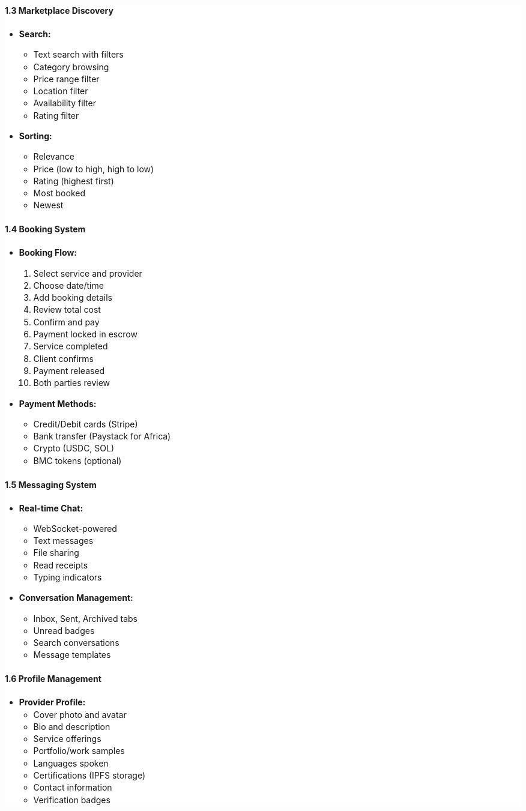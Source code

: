#### 1.3 Marketplace Discovery
- **Search:**
  - Text search with filters
  - Category browsing
  - Price range filter
  - Location filter
  - Availability filter
  - Rating filter

- **Sorting:**
  - Relevance
  - Price (low to high, high to low)
  - Rating (highest first)
  - Most booked
  - Newest

#### 1.4 Booking System
- **Booking Flow:**
  1. Select service and provider
  2. Choose date/time
  3. Add booking details
  4. Review total cost
  5. Confirm and pay
  6. Payment locked in escrow
  7. Service completed
  8. Client confirms
  9. Payment released
  10. Both parties review

- **Payment Methods:**
  - Credit/Debit cards (Stripe)
  - Bank transfer (Paystack for Africa)
  - Crypto (USDC, SOL)
  - BMC tokens (optional)

#### 1.5 Messaging System
- **Real-time Chat:**
  - WebSocket-powered
  - Text messages
  - File sharing
  - Read receipts
  - Typing indicators

- **Conversation Management:**
  - Inbox, Sent, Archived tabs
  - Unread badges
  - Search conversations
  - Message templates

#### 1.6 Profile Management
- **Provider Profile:**
  - Cover photo and avatar
  - Bio and description
  - Service offerings
  - Portfolio/work samples
  - Languages spoken
  - Certifications (IPFS storage)
  - Contact information
  - Verification badges

